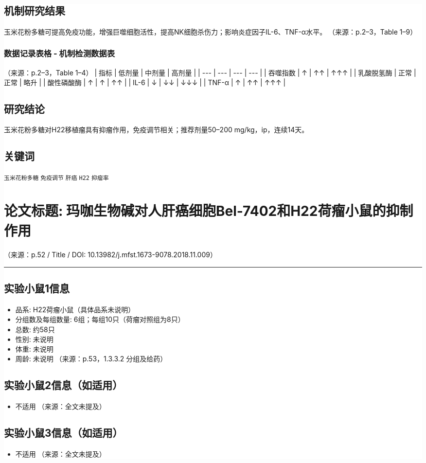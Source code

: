 ## 机制研究结果
玉米花粉多糖可提高免疫功能，增强巨噬细胞活性，提高NK细胞杀伤力；影响炎症因子IL-6、TNF-α水平。
（来源：p.2–3，Table 1–9）

### 数据记录表格 - 机制检测数据表
（来源：p.2–3，Table 1–4）
| 指标 | 低剂量 | 中剂量 | 高剂量 |
| --- | --- | --- | --- |
| 吞噬指数 | ↑ | ↑↑ | ↑↑↑ |
| 乳酸脱氢酶 | 正常 | 正常 | 略升 |
| 酸性磷酸酶 | ↑ | ↑ | ↑↑ |
| IL-6 | ↓ | ↓↓ | ↓↓↓ |
| TNF-α | ↑ | ↑↑ | ↑↑↑ |

## 研究结论
玉米花粉多糖对H22移植瘤具有抑瘤作用，免疫调节相关；推荐剂量50–200 mg/kg，ip，连续14天。

## 关键词
`玉米花粉多糖` `免疫调节` `肝癌` `H22` `抑瘤率`



# 论文标题: 玛咖生物碱对人肝癌细胞Bel-7402和H22荷瘤小鼠的抑制作用
（来源：p.52 / Title / DOI: 10.13982/j.mfst.1673-9078.2018.11.009）

---

## 实验小鼠1信息
- 品系: H22荷瘤小鼠（具体品系未说明）
- 分组数及每组数量: 6组；每组10只（荷瘤对照组为8只）
- 总数: 约58只
- 性别: 未说明
- 体重: 未说明
- 周龄: 未说明
（来源：p.53，1.3.3.2 分组及给药）

## 实验小鼠2信息（如适用）
- 不适用
（来源：全文未提及）

## 实验小鼠3信息（如适用）
- 不适用
（来源：全文未提及）
